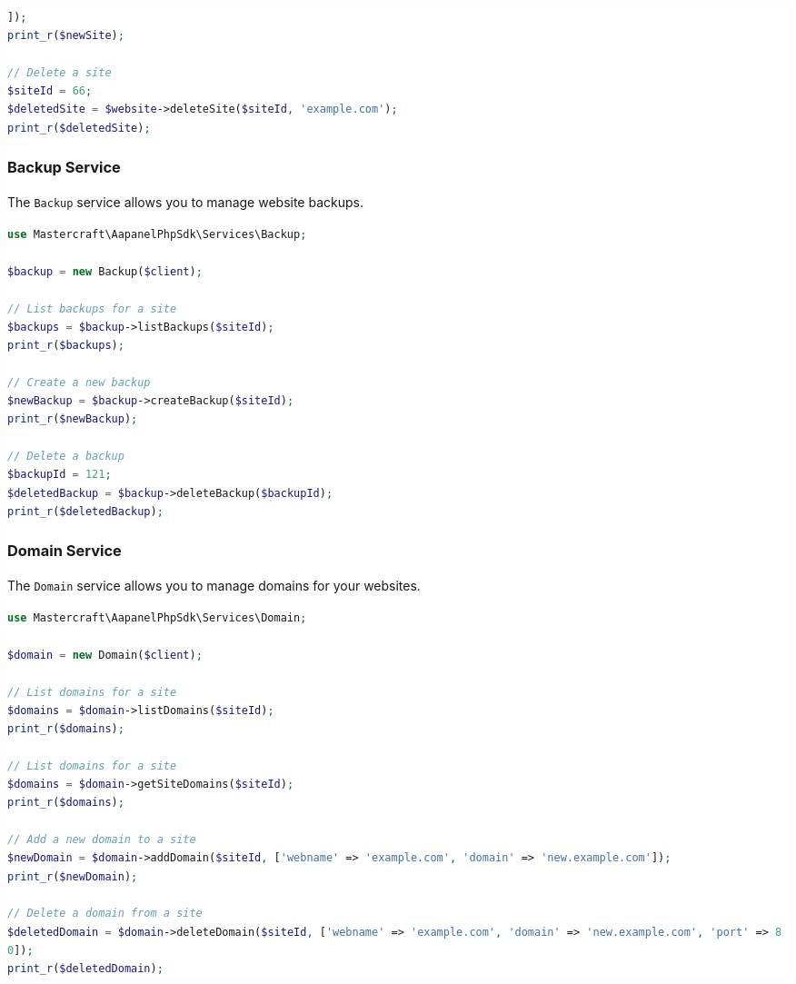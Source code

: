 ```php
]);
print_r($newSite);

// Delete a site
$siteId = 66;
$deletedSite = $website->deleteSite($siteId, 'example.com');
print_r($deletedSite);
```

### Backup Service

The `Backup` service allows you to manage website backups.

```php
use Mastercraft\AapanelPhpSdk\Services\Backup;

$backup = new Backup($client);

// List backups for a site
$backups = $backup->listBackups($siteId);
print_r($backups);

// Create a new backup
$newBackup = $backup->createBackup($siteId);
print_r($newBackup);

// Delete a backup
$backupId = 121;
$deletedBackup = $backup->deleteBackup($backupId);
print_r($deletedBackup);
```

### Domain Service

The `Domain` service allows you to manage domains for your websites.

```php
use Mastercraft\AapanelPhpSdk\Services\Domain;

$domain = new Domain($client);

// List domains for a site
$domains = $domain->listDomains($siteId);
print_r($domains);

// List domains for a site
$domains = $domain->getSiteDomains($siteId);
print_r($domains);

// Add a new domain to a site
$newDomain = $domain->addDomain($siteId, ['webname' => 'example.com', 'domain' => 'new.example.com']);
print_r($newDomain);

// Delete a domain from a site
$deletedDomain = $domain->deleteDomain($siteId, ['webname' => 'example.com', 'domain' => 'new.example.com', 'port' => 80]);
print_r($deletedDomain);
```
